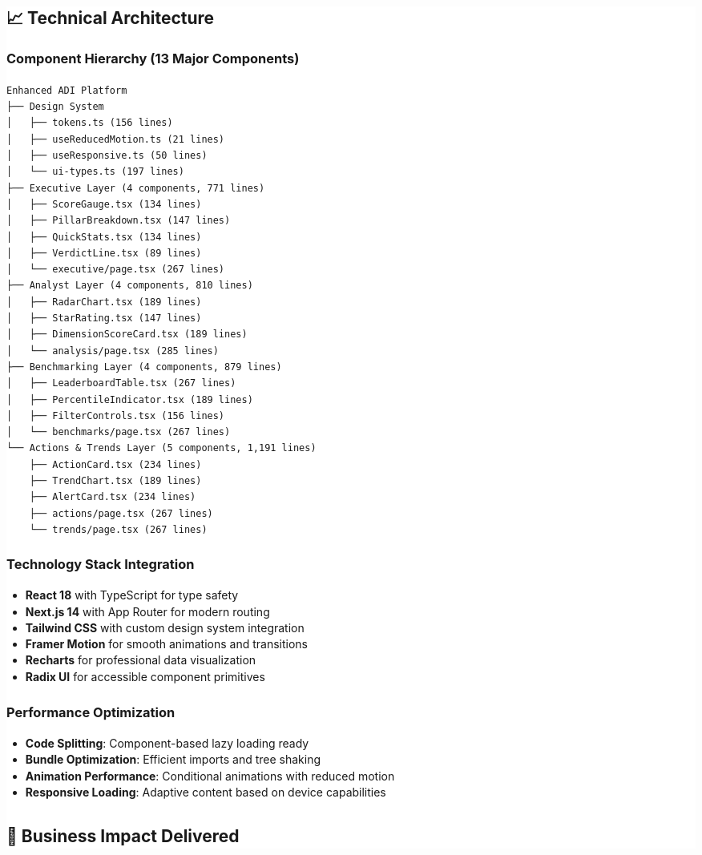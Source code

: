 ## 📈 Technical Architecture

### **Component Hierarchy (13 Major Components)**
```
Enhanced ADI Platform
├── Design System
│   ├── tokens.ts (156 lines)
│   ├── useReducedMotion.ts (21 lines)
│   ├── useResponsive.ts (50 lines)
│   └── ui-types.ts (197 lines)
├── Executive Layer (4 components, 771 lines)
│   ├── ScoreGauge.tsx (134 lines)
│   ├── PillarBreakdown.tsx (147 lines)
│   ├── QuickStats.tsx (134 lines)
│   ├── VerdictLine.tsx (89 lines)
│   └── executive/page.tsx (267 lines)
├── Analyst Layer (4 components, 810 lines)
│   ├── RadarChart.tsx (189 lines)
│   ├── StarRating.tsx (147 lines)
│   ├── DimensionScoreCard.tsx (189 lines)
│   └── analysis/page.tsx (285 lines)
├── Benchmarking Layer (4 components, 879 lines)
│   ├── LeaderboardTable.tsx (267 lines)
│   ├── PercentileIndicator.tsx (189 lines)
│   ├── FilterControls.tsx (156 lines)
│   └── benchmarks/page.tsx (267 lines)
└── Actions & Trends Layer (5 components, 1,191 lines)
    ├── ActionCard.tsx (234 lines)
    ├── TrendChart.tsx (189 lines)
    ├── AlertCard.tsx (234 lines)
    ├── actions/page.tsx (267 lines)
    └── trends/page.tsx (267 lines)
```

### **Technology Stack Integration**
- **React 18** with TypeScript for type safety
- **Next.js 14** with App Router for modern routing
- **Tailwind CSS** with custom design system integration
- **Framer Motion** for smooth animations and transitions
- **Recharts** for professional data visualization
- **Radix UI** for accessible component primitives

### **Performance Optimization**
- **Code Splitting**: Component-based lazy loading ready
- **Bundle Optimization**: Efficient imports and tree shaking
- **Animation Performance**: Conditional animations with reduced motion
- **Responsive Loading**: Adaptive content based on device capabilities

## 🎯 Business Impact Delivered

